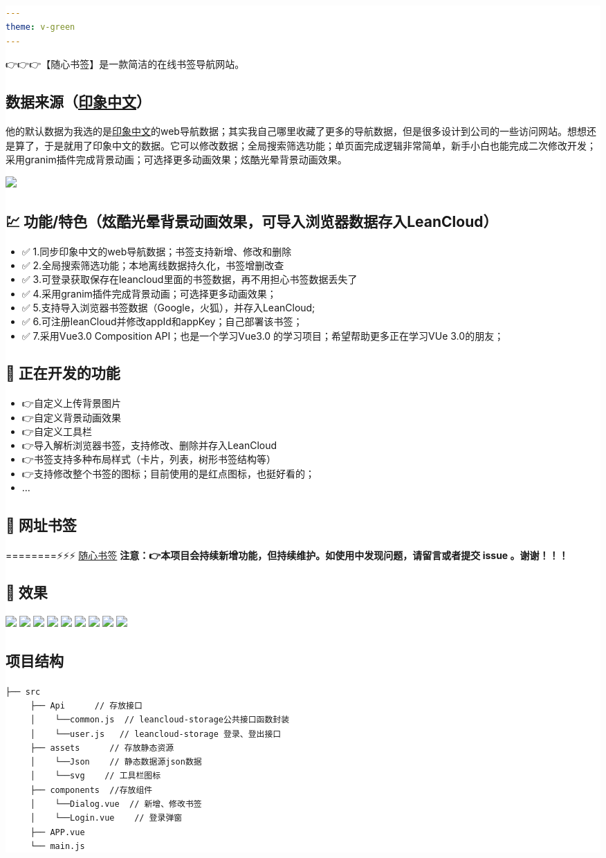 ```yaml
---
theme: v-green
---
```



👉👉👉【随心书签】是一款简洁的在线书签导航网站。



## 数据来源（[印象中文](https://docschina.org/)）

他的默认数据为我选的是[印象中文](https://docschina.org/)的web导航数据；其实我自己哪里收藏了更多的导航数据，但是很多设计到公司的一些访问网站。想想还是算了，于是就用了印象中文的数据。它可以修改数据；全局搜索筛选功能；单页面完成逻辑非常简单，新手小白也能完成二次修改开发；采用granim插件完成背景动画；可选择更多动画效果；炫酷光晕背景动画效果。

![](https://p3-juejin.byteimg.com/tos-cn-i-k3u1fbpfcp/9b029e2bd28d4875b6f6bc472d1909f8~tplv-k3u1fbpfcp-zoom-1.image)

## 💹 功能/特色（炫酷光晕背景动画效果，可导入浏览器数据存入LeanCloud）
-   ✅ 1.同步印象中文的web导航数据；书签支持新增、修改和删除
-   ✅ 2.全局搜索筛选功能；本地离线数据持久化，书签增删改查
-   ✅ 3.可登录获取保存在leancloud里面的书签数据，再不用担心书签数据丢失了
-   ✅ 4.采用granim插件完成背景动画；可选择更多动画效果；
-   ✅ 5.支持导入浏览器书签数据（Google，火狐），并存入LeanCloud;
-   ✅ 6.可注册leanCloud并修改appId和appKey；自己部署该书签；
-   ✅ 7.采用Vue3.0 Composition API；也是一个学习Vue3.0 的学习项目；希望帮助更多正在学习VUe 3.0的朋友；

## 📝 正在开发的功能
-   👉自定义上传背景图片
-   👉自定义背景动画效果
-   👉自定义工具栏
-   👉导入解析浏览器书签，支持修改、删除并存入LeanCloud
-   👉书签支持多种布局样式（卡片，列表，树形书签结构等）
-   👉支持修改整个书签的图标；目前使用的是红点图标，也挺好看的；
-   ...

## 💌 网址书签

========⚡⚡⚡ [随心书签](http://bookmark.sxitw.cn/) **注意：👉本项目会持续新增功能，但持续维护。如使用中发现问题，请留言或者提交 issue 。谢谢！！！**

## 🚀 效果

![](https://p3-juejin.byteimg.com/tos-cn-i-k3u1fbpfcp/52b83ea3177f420bb289a94e66bdb3dd~tplv-k3u1fbpfcp-zoom-1.image) ![](https://p3-juejin.byteimg.com/tos-cn-i-k3u1fbpfcp/3e0df0adde3f4848a4fe3060ea03efc6~tplv-k3u1fbpfcp-zoom-1.image) ![](https://p3-juejin.byteimg.com/tos-cn-i-k3u1fbpfcp/db6a1a9ab3134001a81beea4b885f59e~tplv-k3u1fbpfcp-zoom-1.image) ![](https://p3-juejin.byteimg.com/tos-cn-i-k3u1fbpfcp/663750e8531d4b77a186519f0bfa5bba~tplv-k3u1fbpfcp-zoom-1.image) ![](https://p3-juejin.byteimg.com/tos-cn-i-k3u1fbpfcp/a7ee5b5dd4b045dbab8cfeb787aa3834~tplv-k3u1fbpfcp-zoom-1.image) ![](https://p3-juejin.byteimg.com/tos-cn-i-k3u1fbpfcp/eee207a04c234bbb838946eedfd00d6e~tplv-k3u1fbpfcp-zoom-1.image) ![](https://p3-juejin.byteimg.com/tos-cn-i-k3u1fbpfcp/b0b67d480b5c4e43b5646cdc8dbc040a~tplv-k3u1fbpfcp-zoom-1.image) ![](https://p3-juejin.byteimg.com/tos-cn-i-k3u1fbpfcp/eeef8b79fa28404c9021052945fae4f3~tplv-k3u1fbpfcp-zoom-1.image) ![](https://p3-juejin.byteimg.com/tos-cn-i-k3u1fbpfcp/ef3c0e9215614a9389e1e6d4e1350dbe~tplv-k3u1fbpfcp-zoom-1.image)


## 项目结构

```
├── src 
     ├── Api      // 存放接口
     │    └──common.js  // leancloud-storage公共接口函数封装
     │    └──user.js   // leancloud-storage 登录、登出接口
     ├── assets      // 存放静态资源
     │    └──Json    // 静态数据源json数据
     │    └──svg    // 工具栏图标
     ├── components  //存放组件
     │    └──Dialog.vue  // 新增、修改书签
     │    └──Login.vue    // 登录弹窗
     ├── APP.vue
     └── main.js
```
